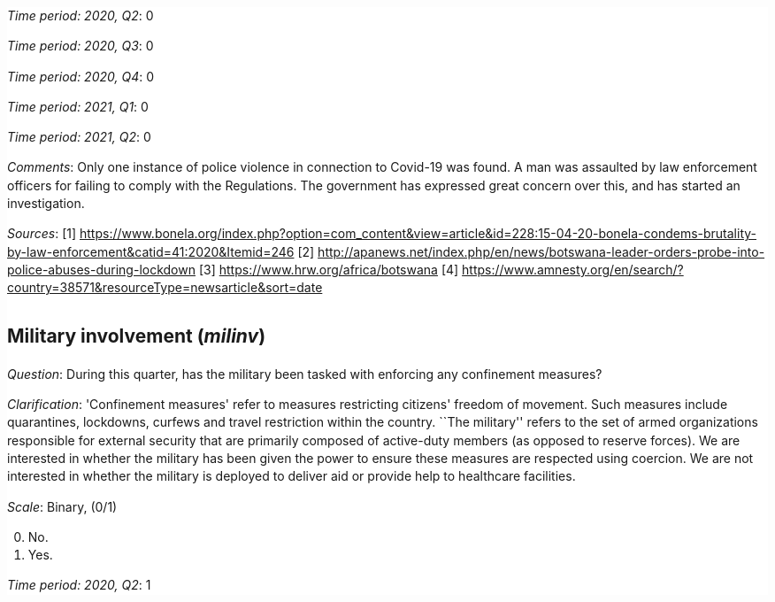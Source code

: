 
*Time period: 2020, Q2*: 0

 
*Time period: 2020, Q3*: 0

 
*Time period: 2020, Q4*: 0

 
*Time period: 2021, Q1*: 0

 
*Time period: 2021, Q2*: 0

 

*Comments*:
 Only one instance of police violence in connection to Covid-19 was found. A man was assaulted by law enforcement officers for failing to comply with the Regulations. The government has expressed great concern over this, and has started an investigation. 

*Sources*:
 [1]
https://www.bonela.org/index.php?option=com_content&view=article&id=228:15-04-20-bonela-condems-brutality-by-law-enforcement&catid=41:2020&Itemid=246
[2]
http://apanews.net/index.php/en/news/botswana-leader-orders-probe-into-police-abuses-during-lockdown
[3]
https://www.hrw.org/africa/botswana
[4]
https://www.amnesty.org/en/search/?country=38571&resourceType=newsarticle&sort=date





## Military involvement (*milinv*) 

*Question*: During this quarter, has the military been tasked with enforcing any confinement measures?

 

*Clarification*: 'Confinement measures' refer to measures restricting citizens' freedom of movement. Such measures include  quarantines, lockdowns, curfews and  travel restriction within the country. ``The military'' refers to the set of armed organizations responsible for external security that are primarily composed of active-duty members (as opposed to reserve forces). We are interested in whether the military has been given the power to ensure these measures are respected using coercion. We are not interested in whether the military is deployed to deliver aid or provide help to healthcare facilities.

 

*Scale*: Binary, (0/1) 

 0. No. 
 1. Yes.

 
*Time period: 2020, Q2*: 1
